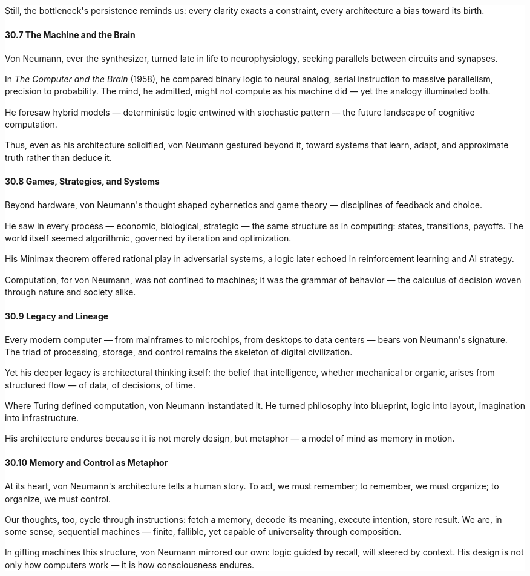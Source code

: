 Still, the bottleneck's persistence reminds us: every clarity exacts a constraint, every architecture a bias toward its birth.

#### 30.7 The Machine and the Brain

Von Neumann, ever the synthesizer, turned late in life to neurophysiology, seeking parallels between circuits and synapses.

In *The Computer and the Brain* (1958), he compared binary logic to neural analog, serial instruction to massive parallelism, precision to probability. The mind, he admitted, might not compute as his machine did — yet the analogy illuminated both.

He foresaw hybrid models — deterministic logic entwined with stochastic pattern — the future landscape of cognitive computation.

Thus, even as his architecture solidified, von Neumann gestured beyond it, toward systems that learn, adapt, and approximate truth rather than deduce it.

#### 30.8 Games, Strategies, and Systems

Beyond hardware, von Neumann's thought shaped cybernetics and game theory — disciplines of feedback and choice.

He saw in every process — economic, biological, strategic — the same structure as in computing: states, transitions, payoffs. The world itself seemed algorithmic, governed by iteration and optimization.

His Minimax theorem offered rational play in adversarial systems, a logic later echoed in reinforcement learning and AI strategy.

Computation, for von Neumann, was not confined to machines; it was the grammar of behavior — the calculus of decision woven through nature and society alike.

#### 30.9 Legacy and Lineage

Every modern computer — from mainframes to microchips, from desktops to data centers — bears von Neumann's signature. The triad of processing, storage, and control remains the skeleton of digital civilization.

Yet his deeper legacy is architectural thinking itself: the belief that intelligence, whether mechanical or organic, arises from structured flow — of data, of decisions, of time.

Where Turing defined computation, von Neumann instantiated it. He turned philosophy into blueprint, logic into layout, imagination into infrastructure.

His architecture endures because it is not merely design, but metaphor — a model of mind as memory in motion.

#### 30.10 Memory and Control as Metaphor

At its heart, von Neumann's architecture tells a human story. To act, we must remember; to remember, we must organize; to organize, we must control.

Our thoughts, too, cycle through instructions: fetch a memory, decode its meaning, execute intention, store result. We are, in some sense, sequential machines — finite, fallible, yet capable of universality through composition.

In gifting machines this structure, von Neumann mirrored our own: logic guided by recall, will steered by context. His design is not only how computers work — it is how consciousness endures.
